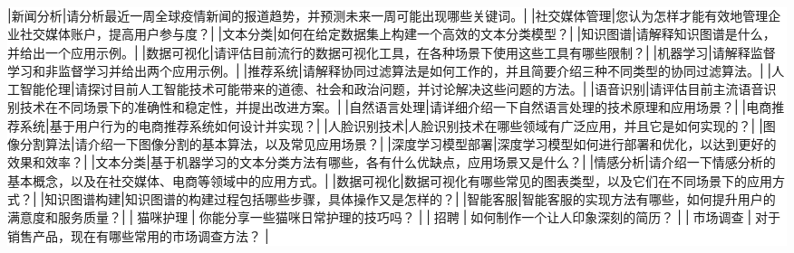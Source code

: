 |新闻分析|请分析最近一周全球疫情新闻的报道趋势，并预测未来一周可能出现哪些关键词。|
|社交媒体管理|您认为怎样才能有效地管理企业社交媒体账户，提高用户参与度？|
|文本分类|如何在给定数据集上构建一个高效的文本分类模型？|
|知识图谱|请解释知识图谱是什么，并给出一个应用示例。|
|数据可视化|请评估目前流行的数据可视化工具，在各种场景下使用这些工具有哪些限制？|
|机器学习|请解释监督学习和非监督学习并给出两个应用示例。|
|推荐系统|请解释协同过滤算法是如何工作的，并且简要介绍三种不同类型的协同过滤算法。|
|人工智能伦理|请探讨目前人工智能技术可能带来的道德、社会和政治问题，并讨论解决这些问题的方法。|
|语音识别|请评估目前主流语音识别技术在不同场景下的准确性和稳定性，并提出改进方案。|
|自然语言处理|请详细介绍一下自然语言处理的技术原理和应用场景？|
|电商推荐系统|基于用户行为的电商推荐系统如何设计并实现？|
|人脸识别技术|人脸识别技术在哪些领域有广泛应用，并且它是如何实现的？|
|图像分割算法|请介绍一下图像分割的基本算法，以及常见应用场景？|
|深度学习模型部署|深度学习模型如何进行部署和优化，以达到更好的效果和效率？|
|文本分类|基于机器学习的文本分类方法有哪些，各有什么优缺点，应用场景又是什么？|
|情感分析|请介绍一下情感分析的基本概念，以及在社交媒体、电商等领域中的应用方式。|
|数据可视化|数据可视化有哪些常见的图表类型，以及它们在不同场景下的应用方式？|
|知识图谱构建|知识图谱的构建过程包括哪些步骤，具体操作又是怎样的？|
|智能客服|智能客服的实现方法有哪些，如何提升用户的满意度和服务质量？|
| 猫咪护理                   | 你能分享一些猫咪日常护理的技巧吗？                                                                                           |
| 招聘                            | 如何制作一个让人印象深刻的简历？                                                                                                  |
| 市场调查                  | 对于销售产品，现在有哪些常用的市场调查方法？                                                                              |
